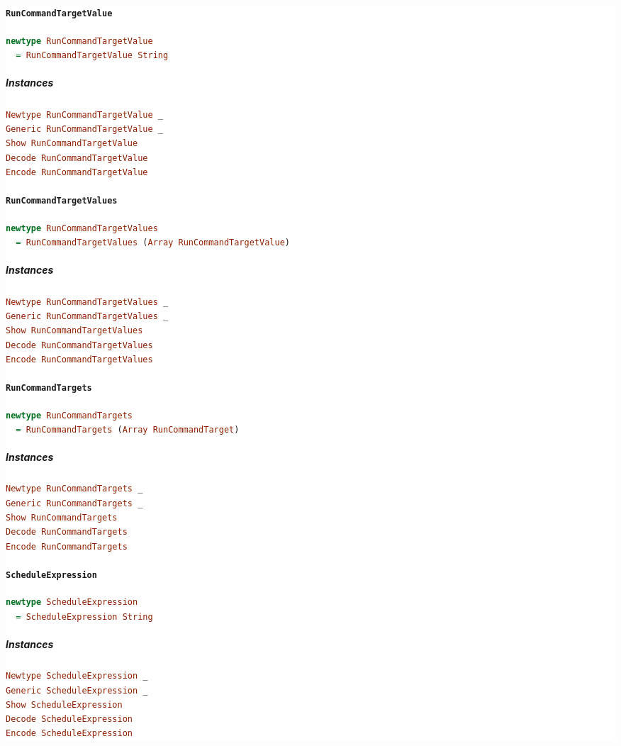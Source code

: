#### `RunCommandTargetValue`

``` purescript
newtype RunCommandTargetValue
  = RunCommandTargetValue String
```

##### Instances
``` purescript
Newtype RunCommandTargetValue _
Generic RunCommandTargetValue _
Show RunCommandTargetValue
Decode RunCommandTargetValue
Encode RunCommandTargetValue
```

#### `RunCommandTargetValues`

``` purescript
newtype RunCommandTargetValues
  = RunCommandTargetValues (Array RunCommandTargetValue)
```

##### Instances
``` purescript
Newtype RunCommandTargetValues _
Generic RunCommandTargetValues _
Show RunCommandTargetValues
Decode RunCommandTargetValues
Encode RunCommandTargetValues
```

#### `RunCommandTargets`

``` purescript
newtype RunCommandTargets
  = RunCommandTargets (Array RunCommandTarget)
```

##### Instances
``` purescript
Newtype RunCommandTargets _
Generic RunCommandTargets _
Show RunCommandTargets
Decode RunCommandTargets
Encode RunCommandTargets
```

#### `ScheduleExpression`

``` purescript
newtype ScheduleExpression
  = ScheduleExpression String
```

##### Instances
``` purescript
Newtype ScheduleExpression _
Generic ScheduleExpression _
Show ScheduleExpression
Decode ScheduleExpression
Encode ScheduleExpression
```
